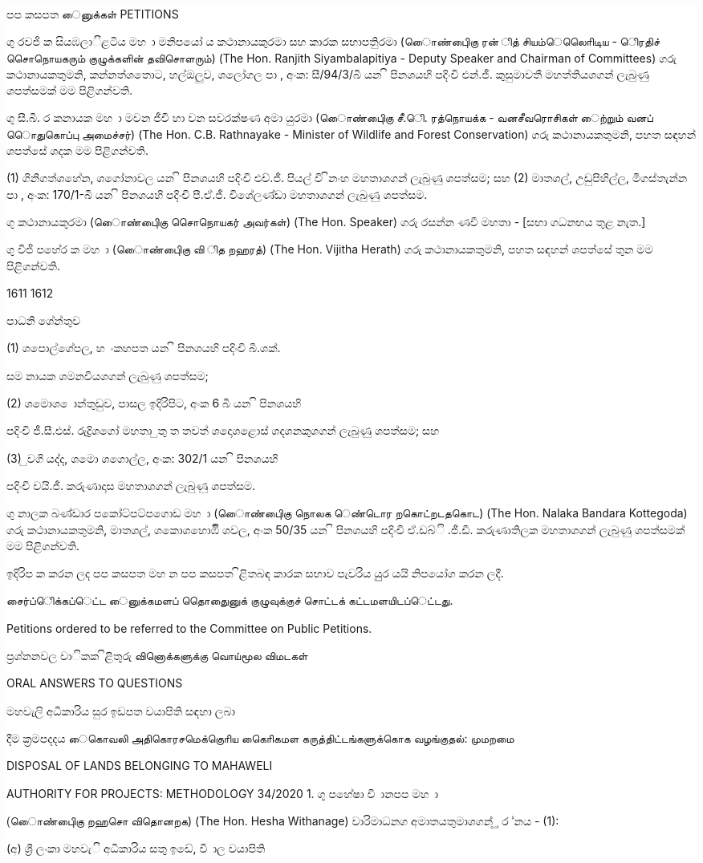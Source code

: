 පප කසපත ைனுக்கள் PETITIONS

ගු රවජි ක සියඹලාිළටිය මහ ා මනිපයෝ ය කථානායකුරමා සහ කාරක සභාපතිුරමා (ைொண்புைிகு ரன் ித் சியம்ெலொெிடிய - ெிரதிச் செொநொயகரும் குழுக்களின் தவிசொளரும்) (The Hon. Ranjith Siyambalapitiya - Deputy Speaker and Chairman of Committees) ගරු කථානායකතුමනි, කන්නත්ශතොට, හල්ඔලුව, ශලෝගල පා , අංක: සී/94/3/බී යන ි පිනශයහි පදිංචි එන්.ජී. කුසුමාවතී මහත්තියශගන් ලැබුණු ශපත්සමක් මම පිළිගන්වති.

ගු සී.බී. ර කනායක මහ ා මවන ජීවී හා වන සවරක්ෂණ අමා යුරමා (ைொண்புைிகு சீ.ெி. ரத்நொயக்க - வனசீவரொசிகள் ைற்றும் வனப் ெொதுகொப்பு அமைச்சர்) (The Hon. C.B. Rathnayake - Minister of Wildlife and Forest Conservation) ගරු කථානායකතුමනි, පහත සඳහන් ශපත්සේ ශදක මම පිළිගන්වති.

(1) ගිනිගත්ශහේන, ශගෝනාවල යන ි පිනශයහි පදිංචි එච්.ජී. පියල් වී ිනංහ මහතාශගන් ලැබුණු ශපත්සම; සහ (2) මාතශල්, උඩුපිහිල්ල, මීගස්තැන්න පා , අංක: 170/1-බී යන ි පිනශයහි පදිංචි පී.ඒ.ජී. විශේලණ්ඩා මහතාශගන් ලැබුණු ශපත්සම.

ගු කථානායකුරමා (ைொண்புைிகு செொநொயகர் அவர்கள்) (The Hon. Speaker) ගරු ‍රසන්න ණවී මහතා - [සභා ගධනභය තුළ නැත.]

ගු විජි පහේර ක මහ ා (ைொண்புைிகு வி ித றஹரத்) (The Hon. Vijitha Herath) ගරු කථානායකතුමනි, පහත සඳහන් ශපත්සේ තුන මම පිළිගන්වති.

1611 1612

පාධනි ශේන්තුව

(1) ශපොල්ගේපල, හ ංකහපත යන ි පිනශයහි පදිංචි බී.ශක්.

සම නායක ශමනවියශගන් ලැබුණු ශපත්සම;

(2) ශමොශ ොන්තුඩුව, පාසල ඉදිරිපිට, අංක 6 බී යන ි පිනශයහි

පදිංචි ජී.සී.එස්. රුද්‍රිශගෝ මහතා ුතු ත තවත් ශදොශළොස් ශදශනකුශගන් ලැබුණු ශපත්සම; සහ

(3) ුවගි යද්ද, ශමො ශගොල්ල, අංක: 302/1 යන ි පිනශයහි

පදිංචි වයි.ජී. කරුණාදාස මහතාශගන් ලැබුණු ශපත්සම.

ගු නාලක බණ්ඩාර පකෝට්පට්පගොඩ මහ ා (ைொண்புைிகு நொலக ெண்டொர றகொட்றடதகொட) (The Hon. Nalaka Bandara Kottegoda) ගරු කථානායකතුමනි, මාතශල්, ශකොශහොඹිි ශවල, අංක 50/35 යන ි පිනශයහි පදිංචි ඒ.ඩබ්ි .ජී.ඩී. කරුණාතිලක මහතාශගන් ලැබුණු ශපත්සමක් මම පිළිගන්වති.

ඉදිරිප ක කරන ලද පප කසපත මහ න පප කසපත ිළිතබඳ කාරක සභාව පැවරිය යුුර යයි නිපයෝග කරන ලදී.

சைர்ப்ெிக்கப்ெட்ட ைனுக்கமளப் தெொதுைனுக் குழுவுக்குச் சொட்டக் கட்டமளயிடப்ெட்டது.

Petitions ordered to be referred to the Committee on Public Petitions.

ප්‍රශ්නනවල වාිකක ිළිතුරු வினொக்களுக்கு வொய்மூல விமடகள்

ORAL ANSWERS TO QUESTIONS

මහවැලි අධිකාරිය සුර ඉඩපත වයාපිති සඳහා ලබා

දීම ක්‍රමපදදය ைகொவலி அதிகொரசமெக்குொிய கொைிகமள கருத்திட்டங்களுக்கொக வழங்குதல்: முமறமை

DISPOSAL OF LANDS BELONGING TO MAHAWELI

AUTHORITY FOR PROJECTS: METHODOLOGY 34/2020 1. ගු පහේෂා වි ානපප මහ ා

(ைொண்புைிகு றஹசொ விதொனறக) (The Hon. Hesha Withanage) වාරිමාධනග අමාතයතුමාශගන් ුූ ‍ර ්නය - (1):

(අ) ශ්‍රී ලංකා මහවැි අධිකාරිය සතු ඉඩේ, වි ාල වයාපිති
